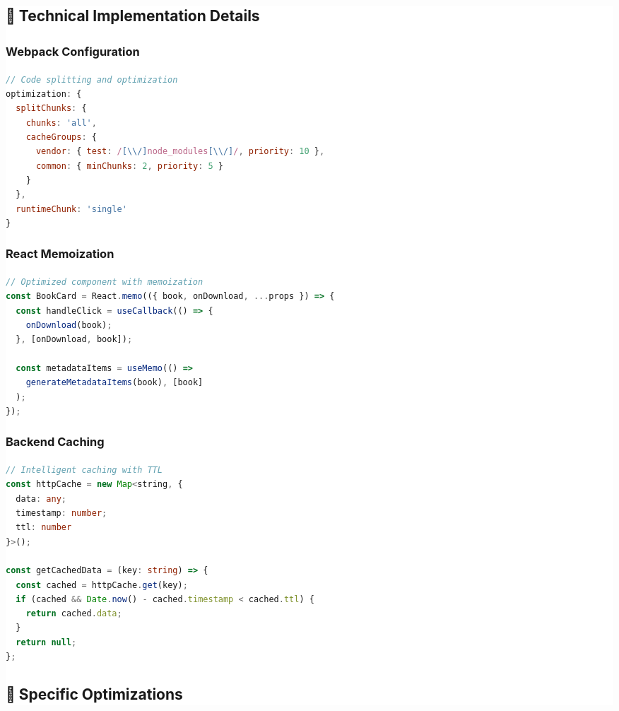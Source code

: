 ## 🔧 Technical Implementation Details

### Webpack Configuration
```javascript
// Code splitting and optimization
optimization: {
  splitChunks: {
    chunks: 'all',
    cacheGroups: {
      vendor: { test: /[\\/]node_modules[\\/]/, priority: 10 },
      common: { minChunks: 2, priority: 5 }
    }
  },
  runtimeChunk: 'single'
}
```

### React Memoization
```typescript
// Optimized component with memoization
const BookCard = React.memo(({ book, onDownload, ...props }) => {
  const handleClick = useCallback(() => {
    onDownload(book);
  }, [onDownload, book]);
  
  const metadataItems = useMemo(() => 
    generateMetadataItems(book), [book]
  );
});
```

### Backend Caching
```typescript
// Intelligent caching with TTL
const httpCache = new Map<string, { 
  data: any; 
  timestamp: number; 
  ttl: number 
}>();

const getCachedData = (key: string) => {
  const cached = httpCache.get(key);
  if (cached && Date.now() - cached.timestamp < cached.ttl) {
    return cached.data;
  }
  return null;
};
```

## 🎯 Specific Optimizations
